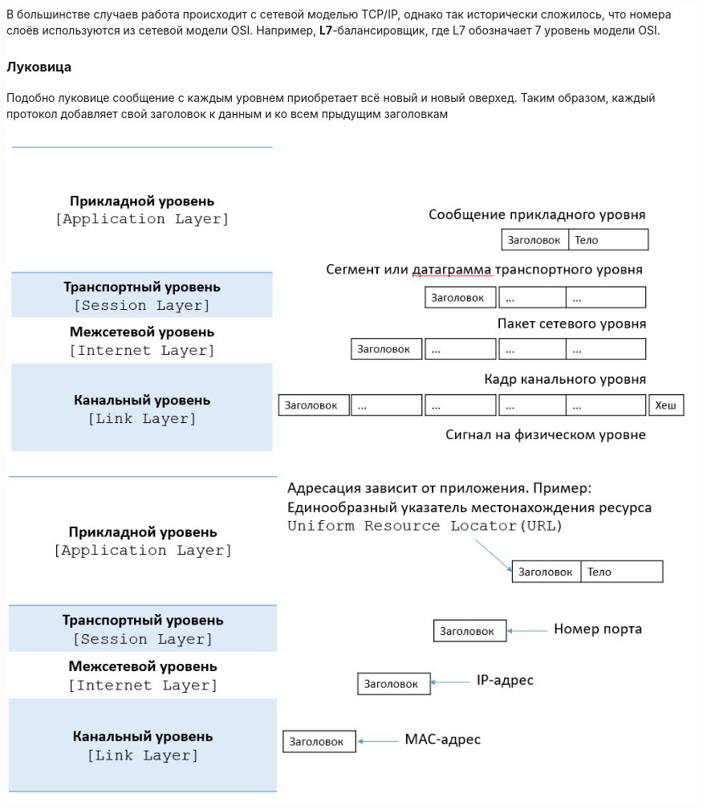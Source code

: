 В большинстве случаев работа происходит с сетевой моделью TCP/IP, однако так исторически сложилось, что номера слоёв используются из сетевой модели OSI. Например, **L7**-балансировщик, где L7 обозначает 7 уровень модели OSI.

### Луковица

Подобно луковице сообщение с каждым уровнем приобретает всё новый и новый оверхед. Таким образом, каждый протокол добавляет свой заголовок к данным и ко всем прыдущим заголовкам  
![](img/8.png)
![](img/10.png)
